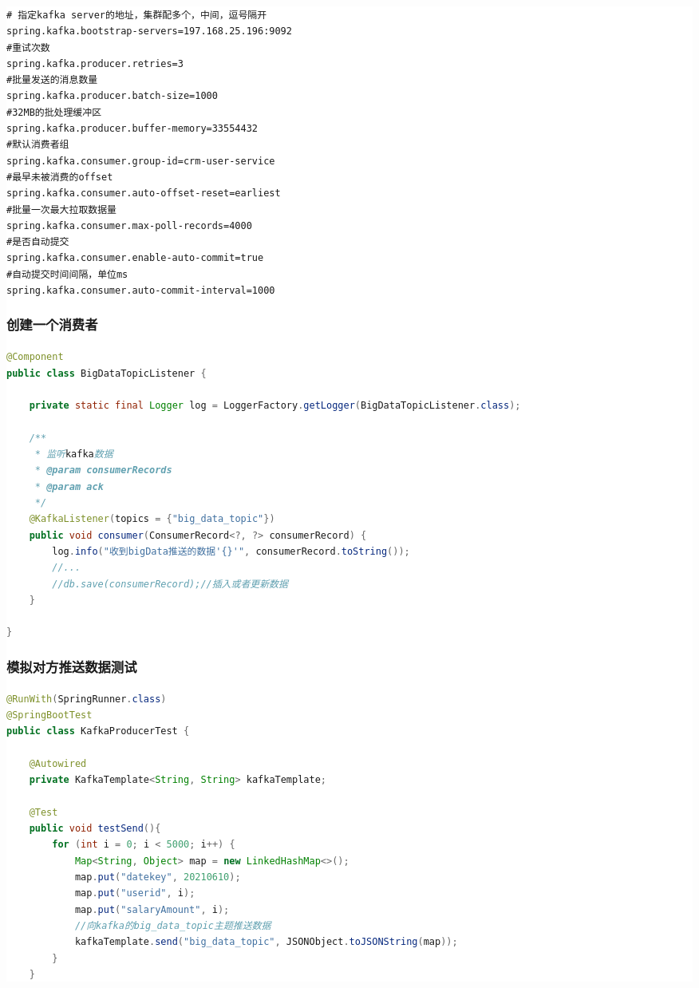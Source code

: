 ```properties
# 指定kafka server的地址，集群配多个，中间，逗号隔开
spring.kafka.bootstrap-servers=197.168.25.196:9092
#重试次数
spring.kafka.producer.retries=3
#批量发送的消息数量
spring.kafka.producer.batch-size=1000
#32MB的批处理缓冲区
spring.kafka.producer.buffer-memory=33554432
#默认消费者组
spring.kafka.consumer.group-id=crm-user-service
#最早未被消费的offset
spring.kafka.consumer.auto-offset-reset=earliest
#批量一次最大拉取数据量
spring.kafka.consumer.max-poll-records=4000
#是否自动提交
spring.kafka.consumer.enable-auto-commit=true
#自动提交时间间隔，单位ms
spring.kafka.consumer.auto-commit-interval=1000
```

### 创建一个消费者

```java
@Component
public class BigDataTopicListener {

    private static final Logger log = LoggerFactory.getLogger(BigDataTopicListener.class);

    /**
     * 监听kafka数据
     * @param consumerRecords
     * @param ack
     */
    @KafkaListener(topics = {"big_data_topic"})
    public void consumer(ConsumerRecord<?, ?> consumerRecord) {
        log.info("收到bigData推送的数据'{}'", consumerRecord.toString());
        //...
        //db.save(consumerRecord);//插入或者更新数据
    }

}
```

### 模拟对方推送数据测试

```java
@RunWith(SpringRunner.class)
@SpringBootTest
public class KafkaProducerTest {

    @Autowired
    private KafkaTemplate<String, String> kafkaTemplate;

    @Test
    public void testSend(){
        for (int i = 0; i < 5000; i++) {
            Map<String, Object> map = new LinkedHashMap<>();
            map.put("datekey", 20210610);
            map.put("userid", i);
            map.put("salaryAmount", i);
            //向kafka的big_data_topic主题推送数据
            kafkaTemplate.send("big_data_topic", JSONObject.toJSONString(map));
        }
    }
```